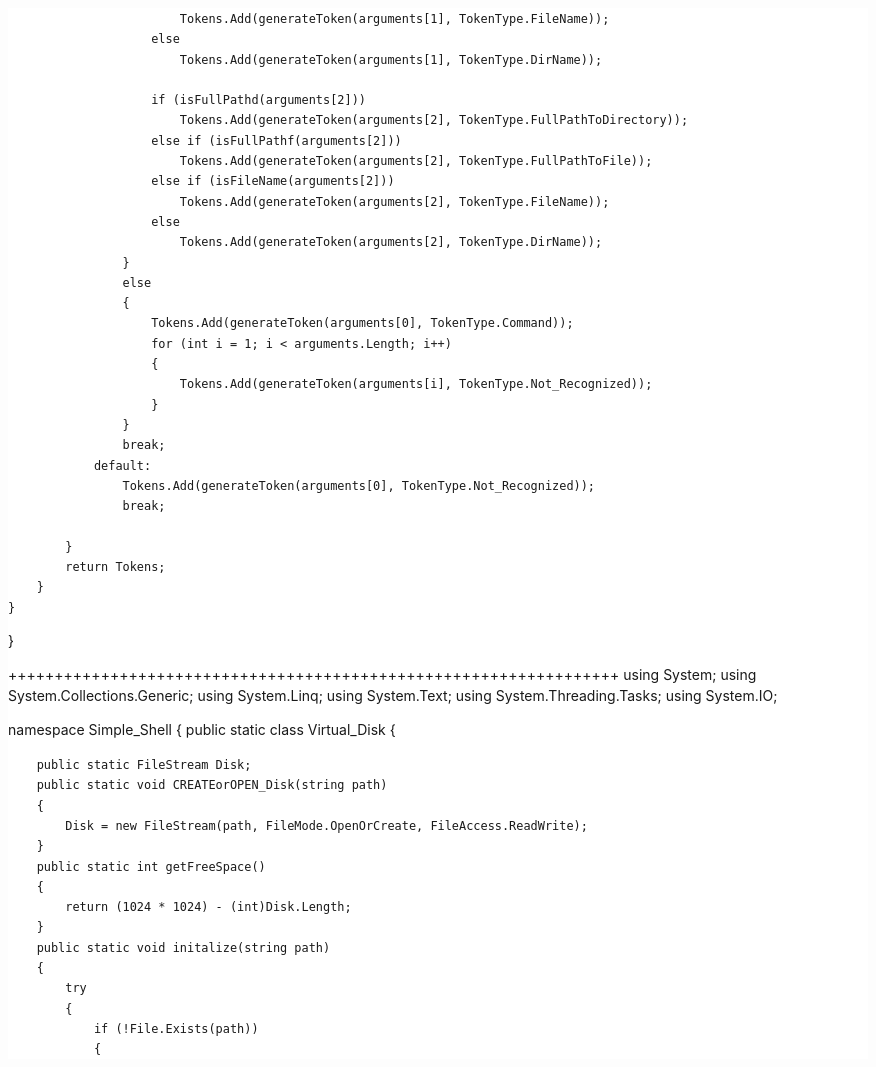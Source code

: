                             Tokens.Add(generateToken(arguments[1], TokenType.FileName));
                        else
                            Tokens.Add(generateToken(arguments[1], TokenType.DirName));

                        if (isFullPathd(arguments[2]))
                            Tokens.Add(generateToken(arguments[2], TokenType.FullPathToDirectory));
                        else if (isFullPathf(arguments[2]))
                            Tokens.Add(generateToken(arguments[2], TokenType.FullPathToFile));
                        else if (isFileName(arguments[2]))
                            Tokens.Add(generateToken(arguments[2], TokenType.FileName));
                        else
                            Tokens.Add(generateToken(arguments[2], TokenType.DirName));
                    }
                    else
                    {
                        Tokens.Add(generateToken(arguments[0], TokenType.Command));
                        for (int i = 1; i < arguments.Length; i++)
                        {
                            Tokens.Add(generateToken(arguments[i], TokenType.Not_Recognized));
                        }
                    }
                    break;
                default:
                    Tokens.Add(generateToken(arguments[0], TokenType.Not_Recognized));
                    break;

            }
            return Tokens;
        }
    }
}











++++++++++++++++++++++++++++++++++++++++++++++++++++++++++++++++++
using System;
using System.Collections.Generic;
using System.Linq;
using System.Text;
using System.Threading.Tasks;
using System.IO;

namespace Simple_Shell
{
    public static class Virtual_Disk
    {

        public static FileStream Disk;
        public static void CREATEorOPEN_Disk(string path)
        {
            Disk = new FileStream(path, FileMode.OpenOrCreate, FileAccess.ReadWrite);
        }
        public static int getFreeSpace()
        {
            return (1024 * 1024) - (int)Disk.Length;
        }
        public static void initalize(string path)
        {
            try
            {
                if (!File.Exists(path))
                {